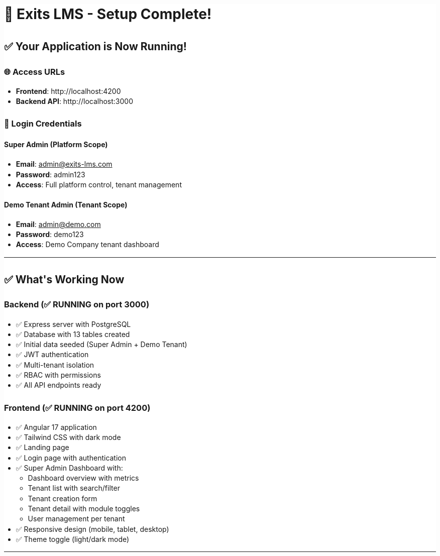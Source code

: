 # 🎉 Exits LMS - Setup Complete!

## ✅ Your Application is Now Running!

### 🌐 Access URLs

- **Frontend**: http://localhost:4200
- **Backend API**: http://localhost:3000

### 🔐 Login Credentials

#### Super Admin (Platform Scope)
- **Email**: admin@exits-lms.com
- **Password**: admin123
- **Access**: Full platform control, tenant management

#### Demo Tenant Admin (Tenant Scope)
- **Email**: admin@demo.com  
- **Password**: demo123
- **Access**: Demo Company tenant dashboard

---

## ✅ What's Working Now

### Backend (✅ RUNNING on port 3000)
- ✅ Express server with PostgreSQL
- ✅ Database with 13 tables created
- ✅ Initial data seeded (Super Admin + Demo Tenant)
- ✅ JWT authentication
- ✅ Multi-tenant isolation
- ✅ RBAC with permissions
- ✅ All API endpoints ready

### Frontend (✅ RUNNING on port 4200)
- ✅ Angular 17 application
- ✅ Tailwind CSS with dark mode
- ✅ Landing page
- ✅ Login page with authentication
- ✅ Super Admin Dashboard with:
  - Dashboard overview with metrics
  - Tenant list with search/filter
  - Tenant creation form
  - Tenant detail with module toggles
  - User management per tenant
- ✅ Responsive design (mobile, tablet, desktop)
- ✅ Theme toggle (light/dark mode)

---